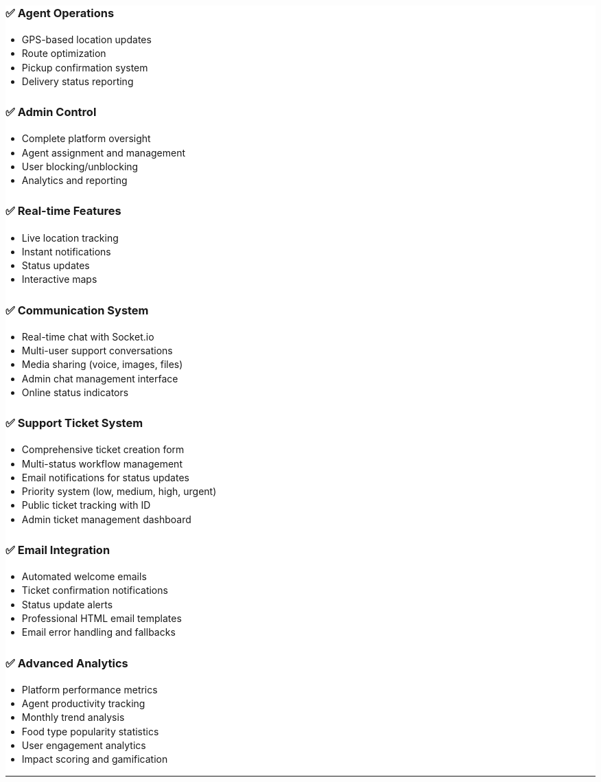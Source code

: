### ✅ **Agent Operations**
- GPS-based location updates
- Route optimization
- Pickup confirmation system
- Delivery status reporting

### ✅ **Admin Control**
- Complete platform oversight
- Agent assignment and management
- User blocking/unblocking
- Analytics and reporting

### ✅ **Real-time Features**
- Live location tracking
- Instant notifications
- Status updates
- Interactive maps

### ✅ **Communication System**
- Real-time chat with Socket.io
- Multi-user support conversations
- Media sharing (voice, images, files)
- Admin chat management interface
- Online status indicators

### ✅ **Support Ticket System**
- Comprehensive ticket creation form
- Multi-status workflow management
- Email notifications for status updates
- Priority system (low, medium, high, urgent)
- Public ticket tracking with ID
- Admin ticket management dashboard

### ✅ **Email Integration**
- Automated welcome emails
- Ticket confirmation notifications
- Status update alerts
- Professional HTML email templates
- Email error handling and fallbacks

### ✅ **Advanced Analytics**
- Platform performance metrics
- Agent productivity tracking
- Monthly trend analysis
- Food type popularity statistics
- User engagement analytics
- Impact scoring and gamification

---

